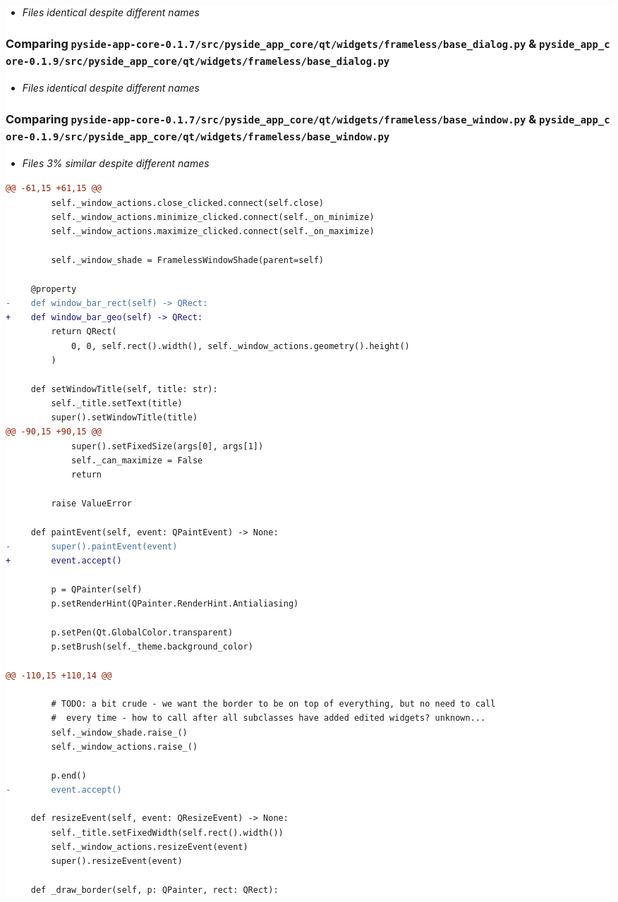 * *Files identical despite different names*

### Comparing `pyside-app-core-0.1.7/src/pyside_app_core/qt/widgets/frameless/base_dialog.py` & `pyside_app_core-0.1.9/src/pyside_app_core/qt/widgets/frameless/base_dialog.py`

 * *Files identical despite different names*

### Comparing `pyside-app-core-0.1.7/src/pyside_app_core/qt/widgets/frameless/base_window.py` & `pyside_app_core-0.1.9/src/pyside_app_core/qt/widgets/frameless/base_window.py`

 * *Files 3% similar despite different names*

```diff
@@ -61,15 +61,15 @@
         self._window_actions.close_clicked.connect(self.close)
         self._window_actions.minimize_clicked.connect(self._on_minimize)
         self._window_actions.maximize_clicked.connect(self._on_maximize)
 
         self._window_shade = FramelessWindowShade(parent=self)
 
     @property
-    def window_bar_rect(self) -> QRect:
+    def window_bar_geo(self) -> QRect:
         return QRect(
             0, 0, self.rect().width(), self._window_actions.geometry().height()
         )
 
     def setWindowTitle(self, title: str):
         self._title.setText(title)
         super().setWindowTitle(title)
@@ -90,15 +90,15 @@
             super().setFixedSize(args[0], args[1])
             self._can_maximize = False
             return
 
         raise ValueError
 
     def paintEvent(self, event: QPaintEvent) -> None:
-        super().paintEvent(event)
+        event.accept()
 
         p = QPainter(self)
         p.setRenderHint(QPainter.RenderHint.Antialiasing)
 
         p.setPen(Qt.GlobalColor.transparent)
         p.setBrush(self._theme.background_color)
 
@@ -110,15 +110,14 @@
 
         # TODO: a bit crude - we want the border to be on top of everything, but no need to call
         #  every time - how to call after all subclasses have added edited widgets? unknown...
         self._window_shade.raise_()
         self._window_actions.raise_()
 
         p.end()
-        event.accept()
 
     def resizeEvent(self, event: QResizeEvent) -> None:
         self._title.setFixedWidth(self.rect().width())
         self._window_actions.resizeEvent(event)
         super().resizeEvent(event)
 
     def _draw_border(self, p: QPainter, rect: QRect):
```